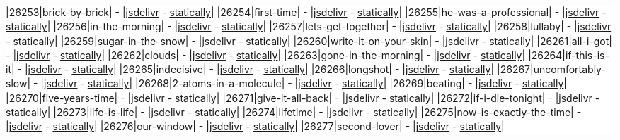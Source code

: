 |26253|brick-by-brick| - |[jsdelivr](https://cdn.jsdelivr.net/gh/dbchord/c4-1-3/25001-30000/26001-26500/brick-by-brick.png) - [statically](https://cdn.statically.io/gh/dbchord/c4-1-3/i/25001-30000/26001-26500/brick-by-brick.png)|
|26254|first-time| - |[jsdelivr](https://cdn.jsdelivr.net/gh/dbchord/c4-1-3/25001-30000/26001-26500/first-time.png) - [statically](https://cdn.statically.io/gh/dbchord/c4-1-3/i/25001-30000/26001-26500/first-time.png)|
|26255|he-was-a-professional| - |[jsdelivr](https://cdn.jsdelivr.net/gh/dbchord/c4-1-3/25001-30000/26001-26500/he-was-a-professional.png) - [statically](https://cdn.statically.io/gh/dbchord/c4-1-3/i/25001-30000/26001-26500/he-was-a-professional.png)|
|26256|in-the-morning| - |[jsdelivr](https://cdn.jsdelivr.net/gh/dbchord/c4-1-3/25001-30000/26001-26500/in-the-morning.png) - [statically](https://cdn.statically.io/gh/dbchord/c4-1-3/i/25001-30000/26001-26500/in-the-morning.png)|
|26257|lets-get-together| - |[jsdelivr](https://cdn.jsdelivr.net/gh/dbchord/c4-1-3/25001-30000/26001-26500/lets-get-together.png) - [statically](https://cdn.statically.io/gh/dbchord/c4-1-3/i/25001-30000/26001-26500/lets-get-together.png)|
|26258|lullaby| - |[jsdelivr](https://cdn.jsdelivr.net/gh/dbchord/c4-1-3/25001-30000/26001-26500/lullaby.png) - [statically](https://cdn.statically.io/gh/dbchord/c4-1-3/i/25001-30000/26001-26500/lullaby.png)|
|26259|sugar-in-the-snow| - |[jsdelivr](https://cdn.jsdelivr.net/gh/dbchord/c4-1-3/25001-30000/26001-26500/sugar-in-the-snow.png) - [statically](https://cdn.statically.io/gh/dbchord/c4-1-3/i/25001-30000/26001-26500/sugar-in-the-snow.png)|
|26260|write-it-on-your-skin| - |[jsdelivr](https://cdn.jsdelivr.net/gh/dbchord/c4-1-3/25001-30000/26001-26500/write-it-on-your-skin.png) - [statically](https://cdn.statically.io/gh/dbchord/c4-1-3/i/25001-30000/26001-26500/write-it-on-your-skin.png)|
|26261|all-i-got| - |[jsdelivr](https://cdn.jsdelivr.net/gh/dbchord/c4-1-3/25001-30000/26001-26500/all-i-got.png) - [statically](https://cdn.statically.io/gh/dbchord/c4-1-3/i/25001-30000/26001-26500/all-i-got.png)|
|26262|clouds| - |[jsdelivr](https://cdn.jsdelivr.net/gh/dbchord/c4-1-3/25001-30000/26001-26500/clouds.png) - [statically](https://cdn.statically.io/gh/dbchord/c4-1-3/i/25001-30000/26001-26500/clouds.png)|
|26263|gone-in-the-morning| - |[jsdelivr](https://cdn.jsdelivr.net/gh/dbchord/c4-1-3/25001-30000/26001-26500/gone-in-the-morning.png) - [statically](https://cdn.statically.io/gh/dbchord/c4-1-3/i/25001-30000/26001-26500/gone-in-the-morning.png)|
|26264|if-this-is-it| - |[jsdelivr](https://cdn.jsdelivr.net/gh/dbchord/c4-1-3/25001-30000/26001-26500/if-this-is-it.png) - [statically](https://cdn.statically.io/gh/dbchord/c4-1-3/i/25001-30000/26001-26500/if-this-is-it.png)|
|26265|indecisive| - |[jsdelivr](https://cdn.jsdelivr.net/gh/dbchord/c4-1-3/25001-30000/26001-26500/indecisive.png) - [statically](https://cdn.statically.io/gh/dbchord/c4-1-3/i/25001-30000/26001-26500/indecisive.png)|
|26266|longshot| - |[jsdelivr](https://cdn.jsdelivr.net/gh/dbchord/c4-1-3/25001-30000/26001-26500/longshot.png) - [statically](https://cdn.statically.io/gh/dbchord/c4-1-3/i/25001-30000/26001-26500/longshot.png)|
|26267|uncomfortably-slow| - |[jsdelivr](https://cdn.jsdelivr.net/gh/dbchord/c4-1-3/25001-30000/26001-26500/uncomfortably-slow.png) - [statically](https://cdn.statically.io/gh/dbchord/c4-1-3/i/25001-30000/26001-26500/uncomfortably-slow.png)|
|26268|2-atoms-in-a-molecule| - |[jsdelivr](https://cdn.jsdelivr.net/gh/dbchord/c4-1-3/25001-30000/26001-26500/2-atoms-in-a-molecule.png) - [statically](https://cdn.statically.io/gh/dbchord/c4-1-3/i/25001-30000/26001-26500/2-atoms-in-a-molecule.png)|
|26269|beating| - |[jsdelivr](https://cdn.jsdelivr.net/gh/dbchord/c4-1-3/25001-30000/26001-26500/beating.png) - [statically](https://cdn.statically.io/gh/dbchord/c4-1-3/i/25001-30000/26001-26500/beating.png)|
|26270|five-years-time| - |[jsdelivr](https://cdn.jsdelivr.net/gh/dbchord/c4-1-3/25001-30000/26001-26500/five-years-time.png) - [statically](https://cdn.statically.io/gh/dbchord/c4-1-3/i/25001-30000/26001-26500/five-years-time.png)|
|26271|give-it-all-back| - |[jsdelivr](https://cdn.jsdelivr.net/gh/dbchord/c4-1-3/25001-30000/26001-26500/give-it-all-back.png) - [statically](https://cdn.statically.io/gh/dbchord/c4-1-3/i/25001-30000/26001-26500/give-it-all-back.png)|
|26272|if-i-die-tonight| - |[jsdelivr](https://cdn.jsdelivr.net/gh/dbchord/c4-1-3/25001-30000/26001-26500/if-i-die-tonight.png) - [statically](https://cdn.statically.io/gh/dbchord/c4-1-3/i/25001-30000/26001-26500/if-i-die-tonight.png)|
|26273|life-is-life| - |[jsdelivr](https://cdn.jsdelivr.net/gh/dbchord/c4-1-3/25001-30000/26001-26500/life-is-life.png) - [statically](https://cdn.statically.io/gh/dbchord/c4-1-3/i/25001-30000/26001-26500/life-is-life.png)|
|26274|lifetime| - |[jsdelivr](https://cdn.jsdelivr.net/gh/dbchord/c4-1-3/25001-30000/26001-26500/lifetime.png) - [statically](https://cdn.statically.io/gh/dbchord/c4-1-3/i/25001-30000/26001-26500/lifetime.png)|
|26275|now-is-exactly-the-time| - |[jsdelivr](https://cdn.jsdelivr.net/gh/dbchord/c4-1-3/25001-30000/26001-26500/now-is-exactly-the-time.png) - [statically](https://cdn.statically.io/gh/dbchord/c4-1-3/i/25001-30000/26001-26500/now-is-exactly-the-time.png)|
|26276|our-window| - |[jsdelivr](https://cdn.jsdelivr.net/gh/dbchord/c4-1-3/25001-30000/26001-26500/our-window.png) - [statically](https://cdn.statically.io/gh/dbchord/c4-1-3/i/25001-30000/26001-26500/our-window.png)|
|26277|second-lover| - |[jsdelivr](https://cdn.jsdelivr.net/gh/dbchord/c4-1-3/25001-30000/26001-26500/second-lover.png) - [statically](https://cdn.statically.io/gh/dbchord/c4-1-3/i/25001-30000/26001-26500/second-lover.png)|